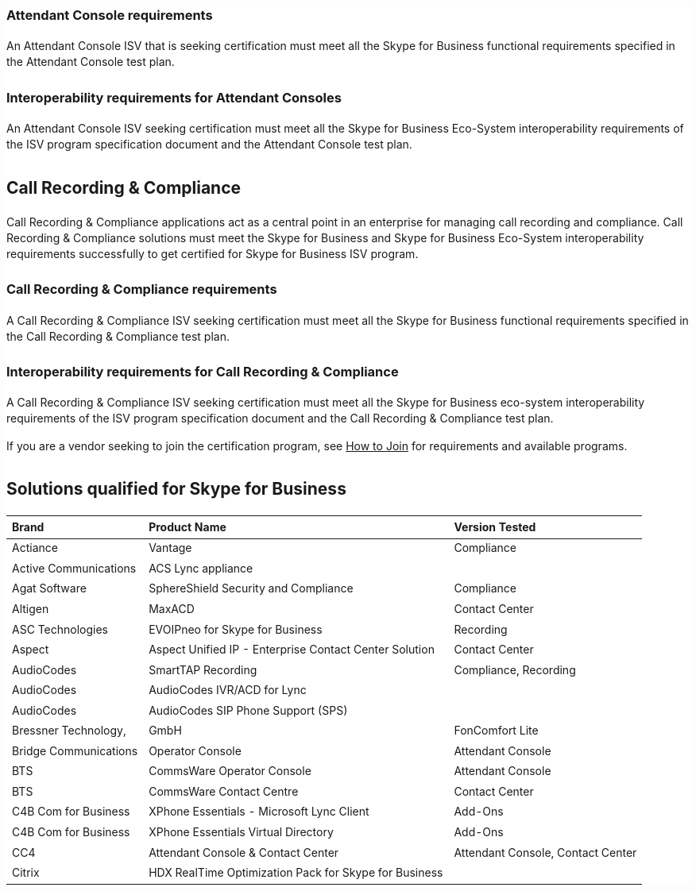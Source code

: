### Attendant Console requirements
An Attendant Console ISV that is seeking certification must meet all the Skype for Business functional requirements specified in the Attendant Console test plan.

### Interoperability requirements for Attendant Consoles
An Attendant Console ISV seeking certification must meet all the Skype for Business Eco-System interoperability requirements of the ISV program specification document and the Attendant Console test plan.

## Call Recording & Compliance
Call Recording & Compliance applications act as a central point in an enterprise for managing call recording and compliance. Call Recording & Compliance solutions must meet the Skype for Business and Skype for Business Eco-System interoperability requirements successfully to get certified for Skype for Business ISV program.

### Call Recording & Compliance requirements
A Call Recording & Compliance ISV seeking certification must meet all the Skype for Business functional requirements specified in the Call Recording & Compliance test plan. 

### Interoperability requirements for Call Recording & Compliance
A Call Recording & Compliance ISV seeking certification must meet all the Skype for Business eco-system interoperability requirements of the ISV program specification document and the Call Recording & Compliance test plan.

If you are a vendor seeking to join the certification program, see [How to Join](how-to-join.md) for requirements and available programs.


## Solutions qualified for Skype for Business

|Brand|Product Name	|Version Tested|
|:--- |:--- |:--- |
|Actiance	|Vantage	|Compliance|
|Active Communications	|ACS Lync appliance	||
|Agat Software	|SphereShield Security and Compliance	|Compliance|
|Altigen	|MaxACD	|Contact Center|
|ASC Technologies	|EVOIPneo for Skype for Business	|Recording|
|Aspect	|Aspect Unified IP - Enterprise Contact Center Solution	|Contact Center|
|AudioCodes	|SmartTAP Recording	|Compliance, Recording|
|AudioCodes	|AudioCodes IVR/ACD for Lync	||
|AudioCodes	|AudioCodes SIP Phone Support (SPS)	||
|Bressner Technology, |GmbH	|FonComfort Lite	||
|Bridge Communications	|Operator Console	|Attendant Console|
|BTS |CommsWare Operator Console |Attendant Console|		
|BTS |CommsWare Contact Centre |Contact Center|		
|C4B Com for Business	|XPhone Essentials - Microsoft Lync Client |Add-Ons|	
|C4B Com for Business	|XPhone Essentials Virtual Directory	|Add-Ons|
|CC4	|Attendant Console & Contact Center	|Attendant Console, Contact Center|
|Citrix	|HDX RealTime Optimization Pack for Skype for Business	||